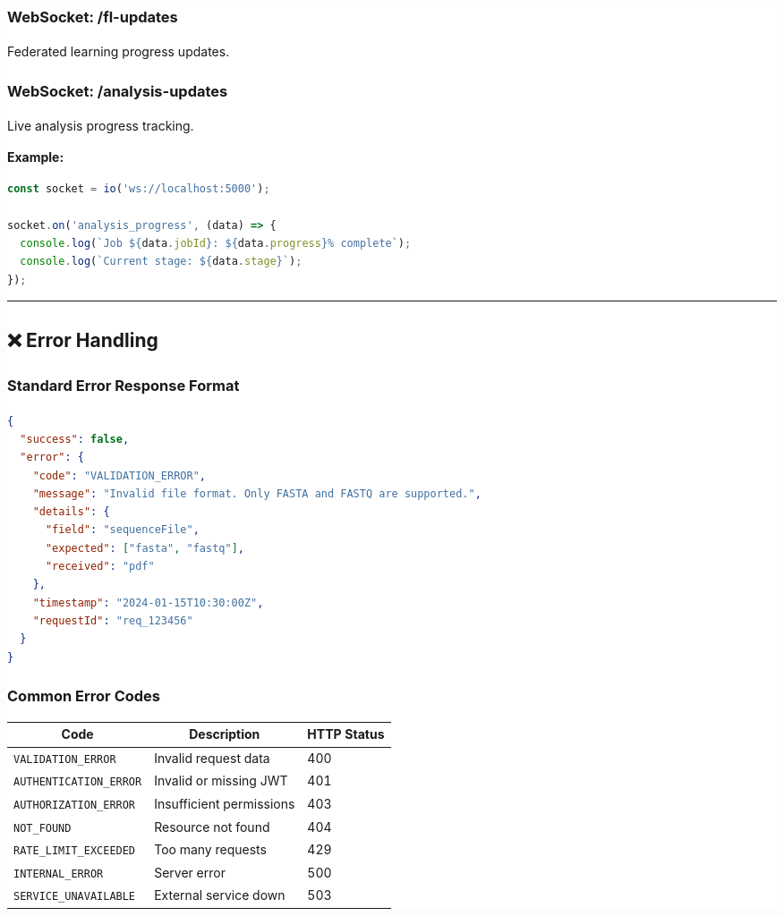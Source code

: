 ### WebSocket: /fl-updates
Federated learning progress updates.

### WebSocket: /analysis-updates
Live analysis progress tracking.

**Example:**
```javascript
const socket = io('ws://localhost:5000');

socket.on('analysis_progress', (data) => {
  console.log(`Job ${data.jobId}: ${data.progress}% complete`);
  console.log(`Current stage: ${data.stage}`);
});
```

---

## ❌ Error Handling

### Standard Error Response Format
```json
{
  "success": false,
  "error": {
    "code": "VALIDATION_ERROR",
    "message": "Invalid file format. Only FASTA and FASTQ are supported.",
    "details": {
      "field": "sequenceFile",
      "expected": ["fasta", "fastq"],
      "received": "pdf"
    },
    "timestamp": "2024-01-15T10:30:00Z",
    "requestId": "req_123456"
  }
}
```

### Common Error Codes

| Code | Description | HTTP Status |
|------|-------------|-------------|
| `VALIDATION_ERROR` | Invalid request data | 400 |
| `AUTHENTICATION_ERROR` | Invalid or missing JWT | 401 |
| `AUTHORIZATION_ERROR` | Insufficient permissions | 403 |
| `NOT_FOUND` | Resource not found | 404 |
| `RATE_LIMIT_EXCEEDED` | Too many requests | 429 |
| `INTERNAL_ERROR` | Server error | 500 |
| `SERVICE_UNAVAILABLE` | External service down | 503 |
